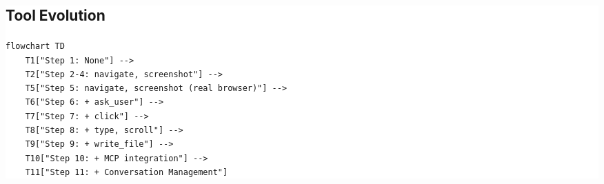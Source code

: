 ## Tool Evolution

```mermaid
flowchart TD
    T1["Step 1: None"] -->
    T2["Step 2-4: navigate, screenshot"] -->
    T5["Step 5: navigate, screenshot (real browser)"] -->
    T6["Step 6: + ask_user"] -->
    T7["Step 7: + click"] -->
    T8["Step 8: + type, scroll"] -->
    T9["Step 9: + write_file"] -->
    T10["Step 10: + MCP integration"] -->
    T11["Step 11: + Conversation Management"]